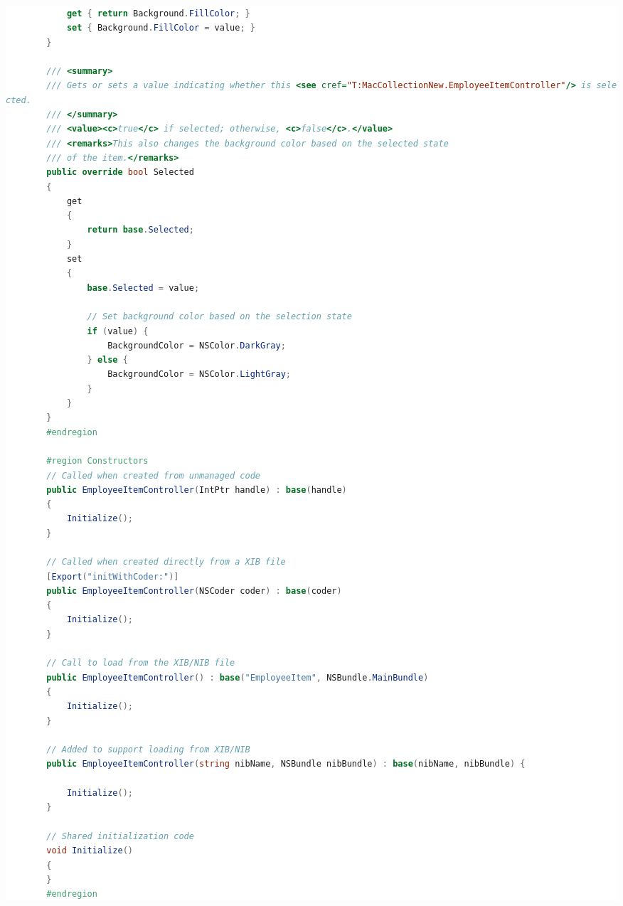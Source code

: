 ```csharp
            get { return Background.FillColor; }
            set { Background.FillColor = value; }
        }

        /// <summary>
        /// Gets or sets a value indicating whether this <see cref="T:MacCollectionNew.EmployeeItemController"/> is selected.
        /// </summary>
        /// <value><c>true</c> if selected; otherwise, <c>false</c>.</value>
        /// <remarks>This also changes the background color based on the selected state
        /// of the item.</remarks>
        public override bool Selected
        {
            get
            {
                return base.Selected;
            }
            set
            {
                base.Selected = value;

                // Set background color based on the selection state
                if (value) {
                    BackgroundColor = NSColor.DarkGray;
                } else {
                    BackgroundColor = NSColor.LightGray;
                }
            }
        }
        #endregion

        #region Constructors
        // Called when created from unmanaged code
        public EmployeeItemController(IntPtr handle) : base(handle)
        {
            Initialize();
        }

        // Called when created directly from a XIB file
        [Export("initWithCoder:")]
        public EmployeeItemController(NSCoder coder) : base(coder)
        {
            Initialize();
        }

        // Call to load from the XIB/NIB file
        public EmployeeItemController() : base("EmployeeItem", NSBundle.MainBundle)
        {
            Initialize();
        }

        // Added to support loading from XIB/NIB
        public EmployeeItemController(string nibName, NSBundle nibBundle) : base(nibName, nibBundle) {

            Initialize();
        }

        // Shared initialization code
        void Initialize()
        {
        }
        #endregion
```